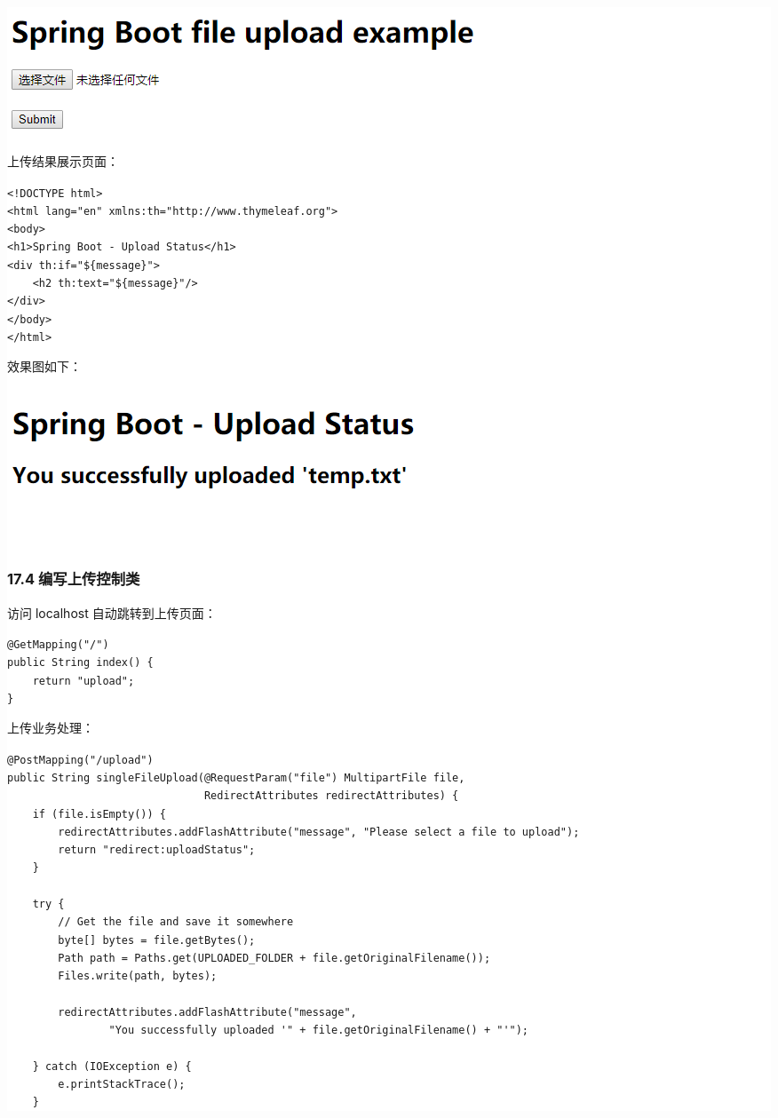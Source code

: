 ![文件上传页面](images/upload_submit.png)

上传结果展示页面：
```
<!DOCTYPE html>
<html lang="en" xmlns:th="http://www.thymeleaf.org">
<body>
<h1>Spring Boot - Upload Status</h1>
<div th:if="${message}">
    <h2 th:text="${message}"/>
</div>
</body>
</html>
```
效果图如下：

![上传效果](images/uploadstatus.png)
### 17.4 编写上传控制类
访问 localhost 自动跳转到上传页面：
```
@GetMapping("/")
public String index() {
    return "upload";
}
```
上传业务处理：
```
@PostMapping("/upload") 
public String singleFileUpload(@RequestParam("file") MultipartFile file,
                               RedirectAttributes redirectAttributes) {
    if (file.isEmpty()) {
        redirectAttributes.addFlashAttribute("message", "Please select a file to upload");
        return "redirect:uploadStatus";
    }

    try {
        // Get the file and save it somewhere
        byte[] bytes = file.getBytes();
        Path path = Paths.get(UPLOADED_FOLDER + file.getOriginalFilename());
        Files.write(path, bytes);

        redirectAttributes.addFlashAttribute("message",
                "You successfully uploaded '" + file.getOriginalFilename() + "'");

    } catch (IOException e) {
        e.printStackTrace();
    }
```